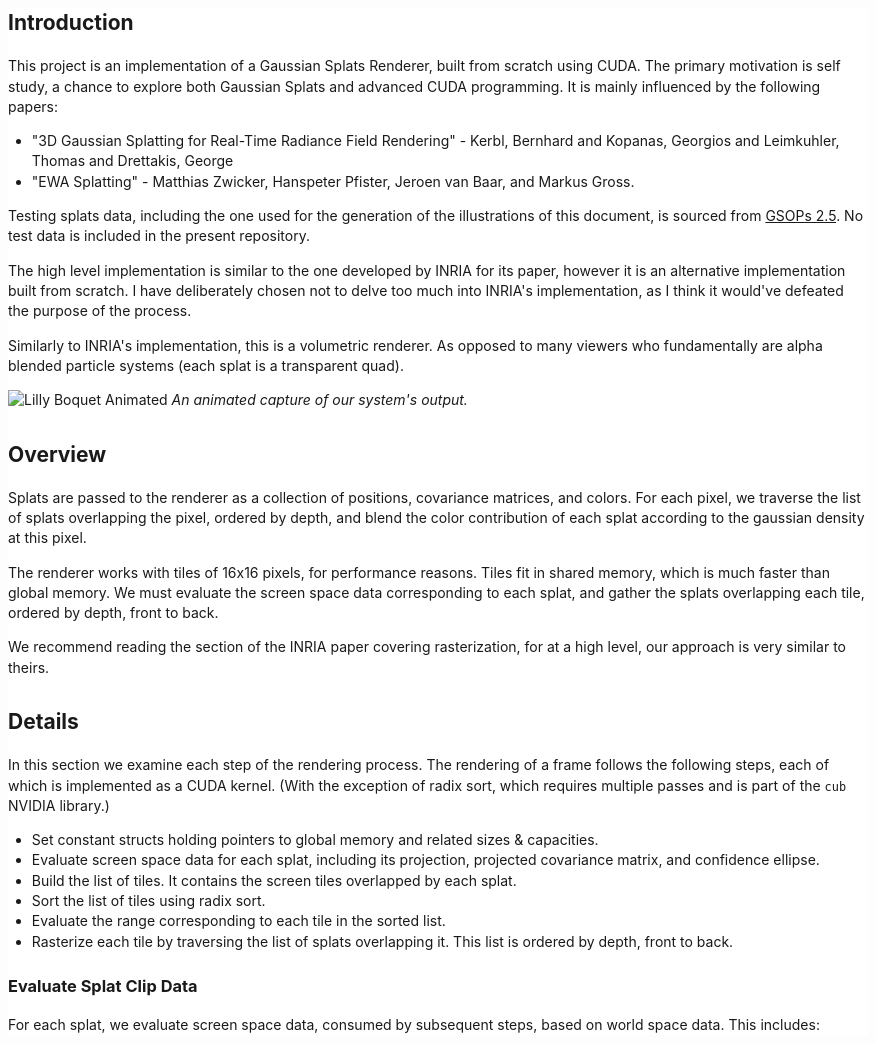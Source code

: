 
## Introduction
This project is an implementation of a Gaussian Splats Renderer, built from scratch using CUDA. The primary motivation is self study, a chance to explore both Gaussian Splats and advanced CUDA programming. It is mainly influenced by the following papers:

* "3D Gaussian Splatting for Real-Time Radiance Field Rendering" - Kerbl, Bernhard and Kopanas, Georgios and Leimkuhler, Thomas and Drettakis, George
* "EWA Splatting" - Matthias Zwicker, Hanspeter Pfister, Jeroen van Baar, and Markus Gross.

Testing splats data, including the one used for the generation of the illustrations of this document, is sourced from [GSOPs 2.5](https://github.com/cgnomads/GSOPs). No test data is included in the present repository.

The high level implementation is similar to the one developed by INRIA for its paper, however it is an alternative implementation built from scratch. I have deliberately chosen not to delve too much into INRIA's implementation, as I think it would've defeated the purpose of the process.

Similarly to INRIA's implementation, this is a volumetric renderer. As opposed to many viewers who fundamentally are alpha blended particle systems (each splat is a transparent quad).

![Lilly Boquet Animated](images/lilly_boquet_animated.gif)
*An animated capture of our system's output.*

## Overview
Splats are passed to the renderer as a collection of positions, covariance matrices, and colors. For each pixel, we traverse the list of splats overlapping the pixel, ordered by depth, and blend the color contribution of each splat according to the gaussian density at this pixel.

The renderer works with tiles of 16x16 pixels, for performance reasons. Tiles fit in shared memory, which is much faster than global memory. We must evaluate the screen space data corresponding to each splat, and gather the splats overlapping each tile, ordered by depth, front to back.

We recommend reading the section of the INRIA paper covering rasterization, for at a high level, our approach is very similar to theirs.

## Details
In this section we examine each step of the rendering process. The rendering of a frame follows the following steps, each of which is implemented as a CUDA kernel. (With the exception of radix sort, which requires multiple passes and is part of the `cub` NVIDIA library.)

* Set constant structs holding pointers to global memory and related sizes & capacities.
* Evaluate screen space data for each splat, including its projection, projected covariance matrix, and confidence ellipse.
* Build the list of tiles. It contains the screen tiles overlapped by each splat.
* Sort the list of tiles using radix sort.
* Evaluate the range corresponding to each tile in the sorted list.
* Rasterize each tile by traversing the list of splats overlapping it. This list is ordered by depth, front to back.

### Evaluate Splat Clip Data
For each splat, we evaluate screen space data, consumed by subsequent steps, based on world space data. This includes:
